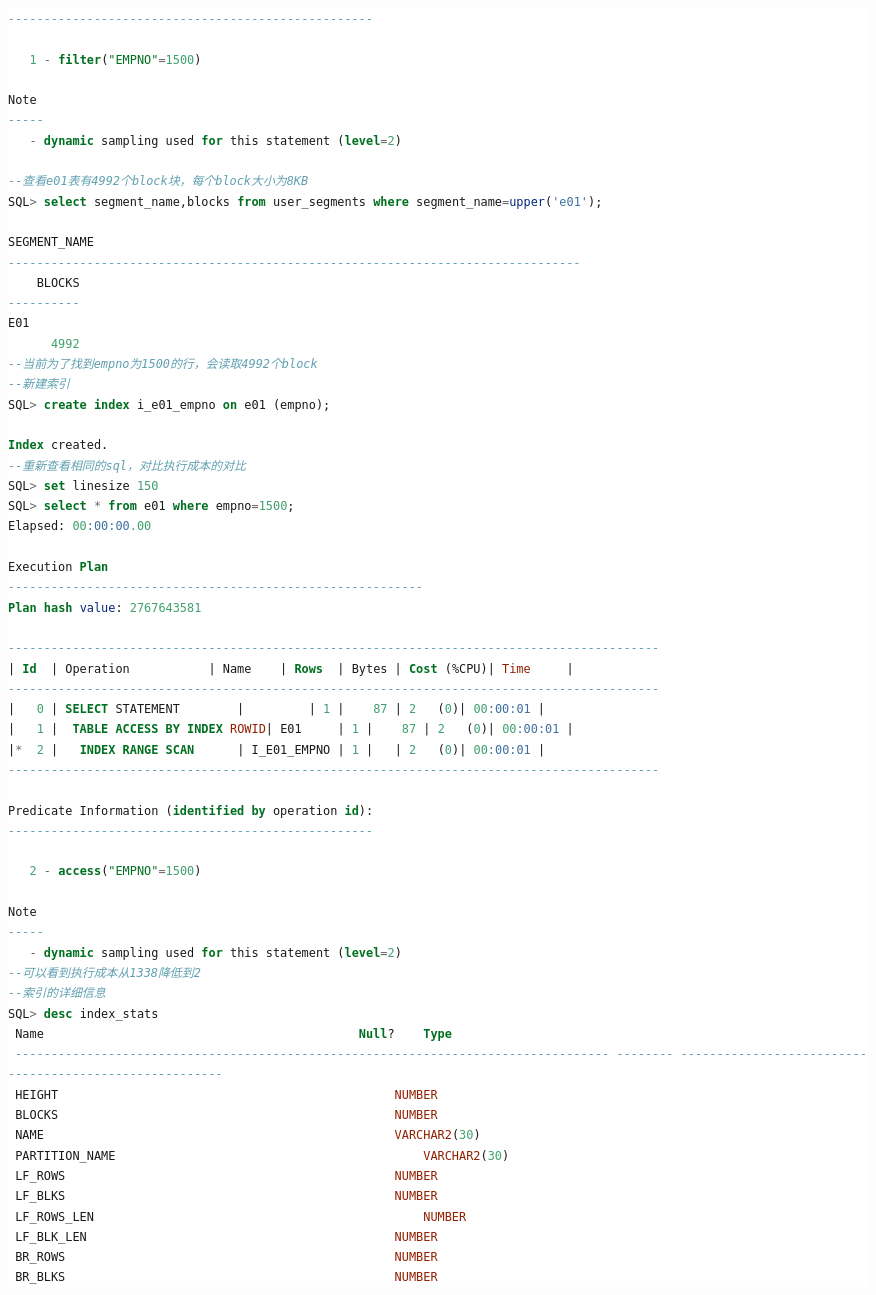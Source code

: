 ```SQL
---------------------------------------------------

   1 - filter("EMPNO"=1500)

Note
-----
   - dynamic sampling used for this statement (level=2)

--查看e01表有4992个block块，每个block大小为8KB
SQL> select segment_name,blocks from user_segments where segment_name=upper('e01');

SEGMENT_NAME
--------------------------------------------------------------------------------
    BLOCKS
----------
E01
      4992
--当前为了找到empno为1500的行，会读取4992个block
--新建索引
SQL> create index i_e01_empno on e01 (empno);

Index created.
--重新查看相同的sql，对比执行成本的对比
SQL> set linesize 150
SQL> select * from e01 where empno=1500;
Elapsed: 00:00:00.00

Execution Plan
----------------------------------------------------------
Plan hash value: 2767643581

-------------------------------------------------------------------------------------------
| Id  | Operation		    | Name	  | Rows  | Bytes | Cost (%CPU)| Time	  |
-------------------------------------------------------------------------------------------
|   0 | SELECT STATEMENT	    |		  |	1 |    87 |	2   (0)| 00:00:01 |
|   1 |  TABLE ACCESS BY INDEX ROWID| E01	  |	1 |    87 |	2   (0)| 00:00:01 |
|*  2 |   INDEX RANGE SCAN	    | I_E01_EMPNO |	1 |	  |	2   (0)| 00:00:01 |
-------------------------------------------------------------------------------------------

Predicate Information (identified by operation id):
---------------------------------------------------

   2 - access("EMPNO"=1500)

Note
-----
   - dynamic sampling used for this statement (level=2)
--可以看到执行成本从1338降低到2
--索引的详细信息
SQL> desc index_stats
 Name										     Null?    Type
 ----------------------------------------------------------------------------------- -------- --------------------------------------------------------
 HEIGHT 										      NUMBER
 BLOCKS 										      NUMBER
 NAME											      VARCHAR2(30)
 PARTITION_NAME 									      VARCHAR2(30)
 LF_ROWS										      NUMBER
 LF_BLKS										      NUMBER
 LF_ROWS_LEN										      NUMBER
 LF_BLK_LEN										      NUMBER
 BR_ROWS										      NUMBER
 BR_BLKS										      NUMBER
```